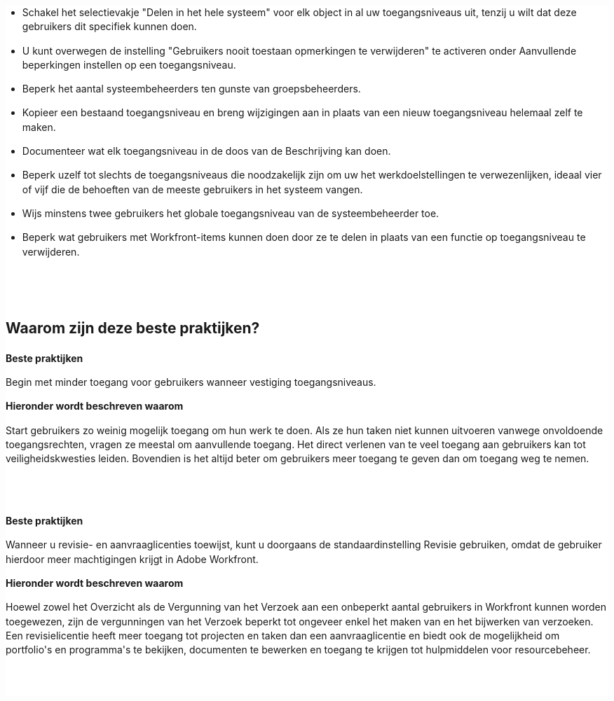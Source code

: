 * Schakel het selectievakje &quot;Delen in het hele systeem&quot; voor elk object in al uw toegangsniveaus uit, tenzij u wilt dat deze gebruikers dit specifiek kunnen doen.

* U kunt overwegen de instelling &quot;Gebruikers nooit toestaan opmerkingen te verwijderen&quot; te activeren onder Aanvullende beperkingen instellen op een toegangsniveau.

* Beperk het aantal systeembeheerders ten gunste van groepsbeheerders.

* Kopieer een bestaand toegangsniveau en breng wijzigingen aan in plaats van een nieuw toegangsniveau helemaal zelf te maken.

* Documenteer wat elk toegangsniveau in de doos van de Beschrijving kan doen.

* Beperk uzelf tot slechts de toegangsniveaus die noodzakelijk zijn om uw het werkdoelstellingen te verwezenlijken, ideaal vier of vijf die de behoeften van de meeste gebruikers in het systeem vangen.

* Wijs minstens twee gebruikers het globale toegangsniveau van de systeembeheerder toe.

* Beperk wat gebruikers met Workfront-items kunnen doen door ze te delen in plaats van een functie op toegangsniveau te verwijderen.

</br>
</br>


## Waarom zijn deze beste praktijken?

**Beste praktijken**

Begin met minder toegang voor gebruikers wanneer vestiging toegangsniveaus.



**Hieronder wordt beschreven waarom**

Start gebruikers zo weinig mogelijk toegang om hun werk te doen. Als ze hun taken niet kunnen uitvoeren vanwege onvoldoende toegangsrechten, vragen ze meestal om aanvullende toegang. Het direct verlenen van te veel toegang aan gebruikers kan tot veiligheidskwesties leiden. Bovendien is het altijd beter om gebruikers meer toegang te geven dan om toegang weg te nemen.

</br>
</br>



**Beste praktijken**

Wanneer u revisie- en aanvraaglicenties toewijst, kunt u doorgaans de standaardinstelling Revisie gebruiken, omdat de gebruiker hierdoor meer machtigingen krijgt in Adobe Workfront.



**Hieronder wordt beschreven waarom**

Hoewel zowel het Overzicht als de Vergunning van het Verzoek aan een onbeperkt aantal gebruikers in Workfront kunnen worden toegewezen, zijn de vergunningen van het Verzoek beperkt tot ongeveer enkel het maken van en het bijwerken van verzoeken. Een revisielicentie heeft meer toegang tot projecten en taken dan een aanvraaglicentie en biedt ook de mogelijkheid om portfolio&#39;s en programma&#39;s te bekijken, documenten te bewerken en toegang te krijgen tot hulpmiddelen voor resourcebeheer.

</br>
</br>
